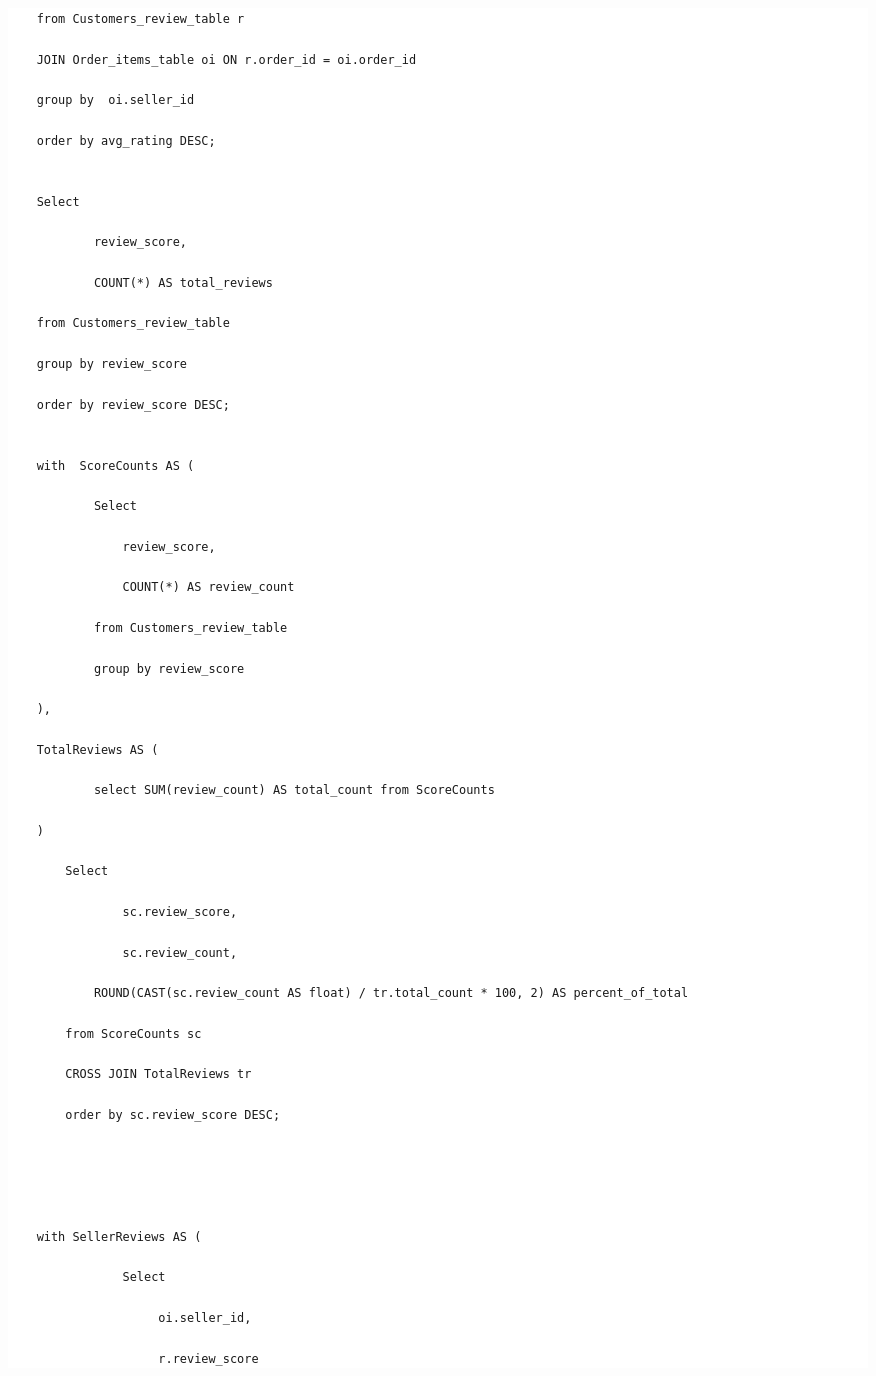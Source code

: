 		from Customers_review_table r

		JOIN Order_items_table oi ON r.order_id = oi.order_id

		group by  oi.seller_id

		order by avg_rating DESC;


		Select

    			review_score,
    
    			COUNT(*) AS total_reviews
    
		from Customers_review_table

		group by review_score

		order by review_score DESC;


		with  ScoreCounts AS (

    			Select
    
        			review_score,
    
        			COUNT(*) AS review_count
    
    			from Customers_review_table
    
    			group by review_score

		), 
		
  		TotalReviews AS (

    			select SUM(review_count) AS total_count from ScoreCounts
		
  		)

			Select

    				sc.review_score,
    
    				sc.review_count,
    
   				ROUND(CAST(sc.review_count AS float) / tr.total_count * 100, 2) AS percent_of_total
    
			from ScoreCounts sc

			CROSS JOIN TotalReviews tr

			order by sc.review_score DESC;





		with SellerReviews AS (

    				Select
    
       					 oi.seller_id,
    
       					 r.review_score
    